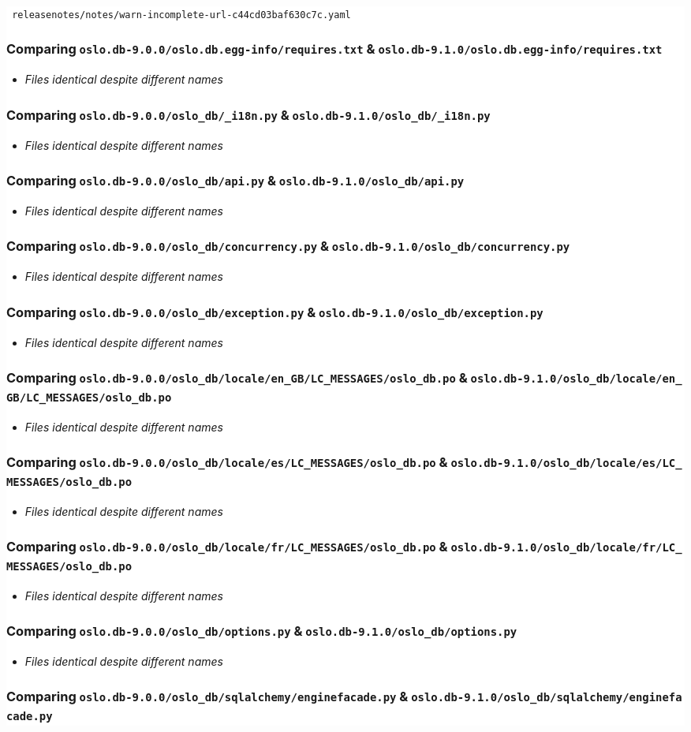 ```diff
 releasenotes/notes/warn-incomplete-url-c44cd03baf630c7c.yaml
```

### Comparing `oslo.db-9.0.0/oslo.db.egg-info/requires.txt` & `oslo.db-9.1.0/oslo.db.egg-info/requires.txt`

 * *Files identical despite different names*

### Comparing `oslo.db-9.0.0/oslo_db/_i18n.py` & `oslo.db-9.1.0/oslo_db/_i18n.py`

 * *Files identical despite different names*

### Comparing `oslo.db-9.0.0/oslo_db/api.py` & `oslo.db-9.1.0/oslo_db/api.py`

 * *Files identical despite different names*

### Comparing `oslo.db-9.0.0/oslo_db/concurrency.py` & `oslo.db-9.1.0/oslo_db/concurrency.py`

 * *Files identical despite different names*

### Comparing `oslo.db-9.0.0/oslo_db/exception.py` & `oslo.db-9.1.0/oslo_db/exception.py`

 * *Files identical despite different names*

### Comparing `oslo.db-9.0.0/oslo_db/locale/en_GB/LC_MESSAGES/oslo_db.po` & `oslo.db-9.1.0/oslo_db/locale/en_GB/LC_MESSAGES/oslo_db.po`

 * *Files identical despite different names*

### Comparing `oslo.db-9.0.0/oslo_db/locale/es/LC_MESSAGES/oslo_db.po` & `oslo.db-9.1.0/oslo_db/locale/es/LC_MESSAGES/oslo_db.po`

 * *Files identical despite different names*

### Comparing `oslo.db-9.0.0/oslo_db/locale/fr/LC_MESSAGES/oslo_db.po` & `oslo.db-9.1.0/oslo_db/locale/fr/LC_MESSAGES/oslo_db.po`

 * *Files identical despite different names*

### Comparing `oslo.db-9.0.0/oslo_db/options.py` & `oslo.db-9.1.0/oslo_db/options.py`

 * *Files identical despite different names*

### Comparing `oslo.db-9.0.0/oslo_db/sqlalchemy/enginefacade.py` & `oslo.db-9.1.0/oslo_db/sqlalchemy/enginefacade.py`
